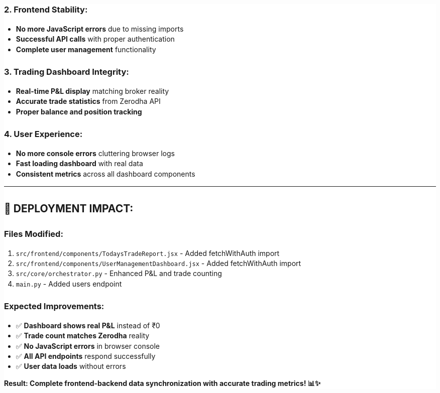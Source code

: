 ### **2. Frontend Stability:**
- **No more JavaScript errors** due to missing imports
- **Successful API calls** with proper authentication
- **Complete user management** functionality

### **3. Trading Dashboard Integrity:**
- **Real-time P&L display** matching broker reality
- **Accurate trade statistics** from Zerodha API
- **Proper balance and position tracking**

### **4. User Experience:**
- **No more console errors** cluttering browser logs
- **Fast loading dashboard** with real data
- **Consistent metrics** across all dashboard components

---

## **🔄 DEPLOYMENT IMPACT:**

### **Files Modified:**
1. `src/frontend/components/TodaysTradeReport.jsx` - Added fetchWithAuth import
2. `src/frontend/components/UserManagementDashboard.jsx` - Added fetchWithAuth import  
3. `src/core/orchestrator.py` - Enhanced P&L and trade counting
4. `main.py` - Added users endpoint

### **Expected Improvements:**
- ✅ **Dashboard shows real P&L** instead of ₹0
- ✅ **Trade count matches Zerodha** reality  
- ✅ **No JavaScript errors** in browser console
- ✅ **All API endpoints** respond successfully
- ✅ **User data loads** without errors

**Result: Complete frontend-backend data synchronization with accurate trading metrics! 📊✨**